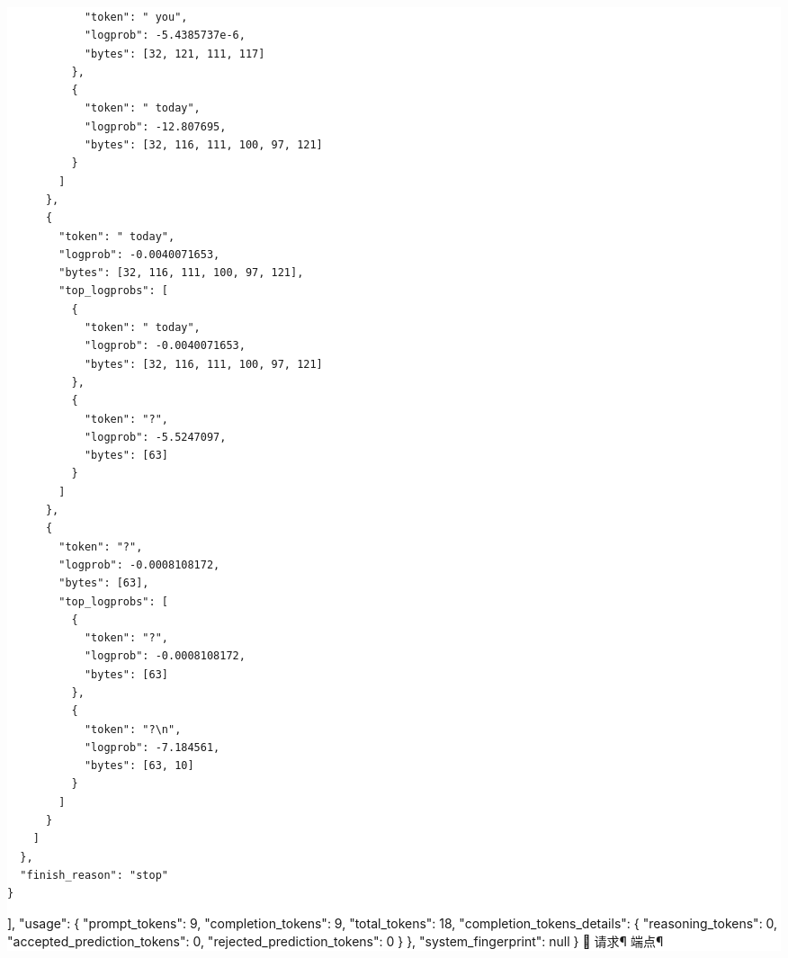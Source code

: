                 "token": " you",
                "logprob": -5.4385737e-6,
                "bytes": [32, 121, 111, 117]
              },
              {
                "token": " today",
                "logprob": -12.807695,
                "bytes": [32, 116, 111, 100, 97, 121]
              }
            ]
          },
          {
            "token": " today",
            "logprob": -0.0040071653,
            "bytes": [32, 116, 111, 100, 97, 121],
            "top_logprobs": [
              {
                "token": " today",
                "logprob": -0.0040071653,
                "bytes": [32, 116, 111, 100, 97, 121]
              },
              {
                "token": "?",
                "logprob": -5.5247097,
                "bytes": [63]
              }
            ]
          },
          {
            "token": "?",
            "logprob": -0.0008108172,
            "bytes": [63],
            "top_logprobs": [
              {
                "token": "?",
                "logprob": -0.0008108172,
                "bytes": [63]
              },
              {
                "token": "?\n",
                "logprob": -7.184561,
                "bytes": [63, 10]
              }
            ]
          }
        ]
      },
      "finish_reason": "stop"
    }
  ],
  "usage": {
    "prompt_tokens": 9,
    "completion_tokens": 9,
    "total_tokens": 18,
    "completion_tokens_details": {
      "reasoning_tokens": 0,
      "accepted_prediction_tokens": 0,
      "rejected_prediction_tokens": 0
    }
  },
  "system_fingerprint": null
}
📮 请求¶
端点¶